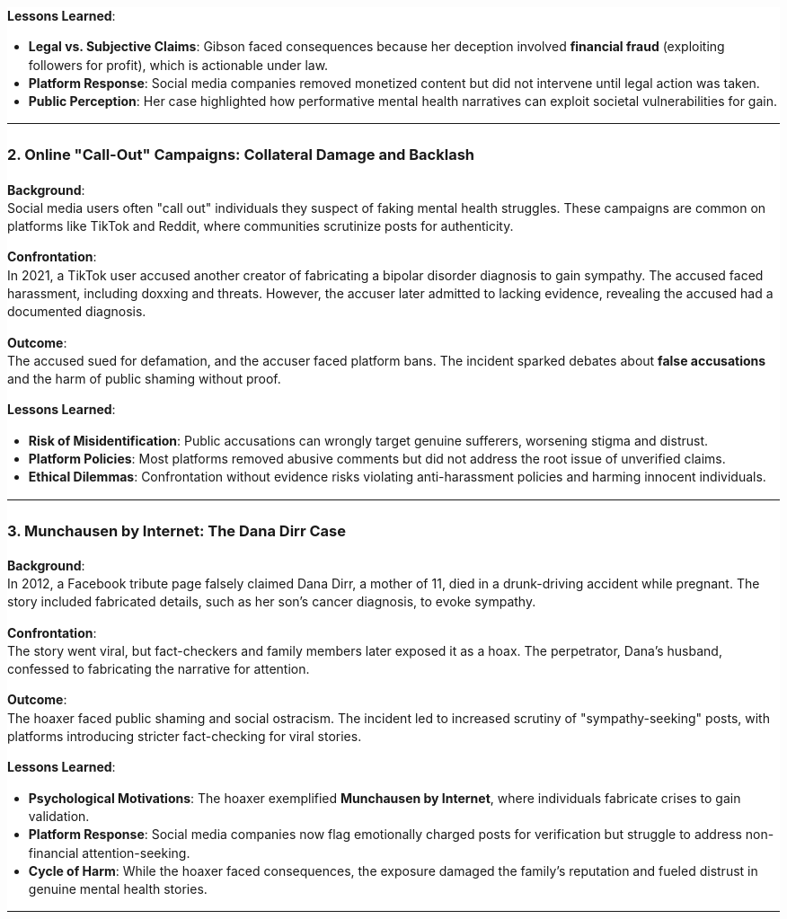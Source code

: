 **Lessons Learned**:  
- **Legal vs. Subjective Claims**: Gibson faced consequences because her deception involved **financial fraud** (exploiting followers for profit), which is actionable under law.  
- **Platform Response**: Social media companies removed monetized content but did not intervene until legal action was taken.  
- **Public Perception**: Her case highlighted how performative mental health narratives can exploit societal vulnerabilities for gain.  

---

### **2. Online "Call-Out" Campaigns: Collateral Damage and Backlash**  
**Background**:  
Social media users often "call out" individuals they suspect of faking mental health struggles. These campaigns are common on platforms like TikTok and Reddit, where communities scrutinize posts for authenticity.  

**Confrontation**:  
In 2021, a TikTok user accused another creator of fabricating a bipolar disorder diagnosis to gain sympathy. The accused faced harassment, including doxxing and threats. However, the accuser later admitted to lacking evidence, revealing the accused had a documented diagnosis.  

**Outcome**:  
The accused sued for defamation, and the accuser faced platform bans. The incident sparked debates about **false accusations** and the harm of public shaming without proof.  

**Lessons Learned**:  
- **Risk of Misidentification**: Public accusations can wrongly target genuine sufferers, worsening stigma and distrust.  
- **Platform Policies**: Most platforms removed abusive comments but did not address the root issue of unverified claims.  
- **Ethical Dilemmas**: Confrontation without evidence risks violating anti-harassment policies and harming innocent individuals.  

---

### **3. Munchausen by Internet: The Dana Dirr Case**  
**Background**:  
In 2012, a Facebook tribute page falsely claimed Dana Dirr, a mother of 11, died in a drunk-driving accident while pregnant. The story included fabricated details, such as her son’s cancer diagnosis, to evoke sympathy.  

**Confrontation**:  
The story went viral, but fact-checkers and family members later exposed it as a hoax. The perpetrator, Dana’s husband, confessed to fabricating the narrative for attention.  

**Outcome**:  
The hoaxer faced public shaming and social ostracism. The incident led to increased scrutiny of "sympathy-seeking" posts, with platforms introducing stricter fact-checking for viral stories.  

**Lessons Learned**:  
- **Psychological Motivations**: The hoaxer exemplified **Munchausen by Internet**, where individuals fabricate crises to gain validation.  
- **Platform Response**: Social media companies now flag emotionally charged posts for verification but struggle to address non-financial attention-seeking.  
- **Cycle of Harm**: While the hoaxer faced consequences, the exposure damaged the family’s reputation and fueled distrust in genuine mental health stories.  

---